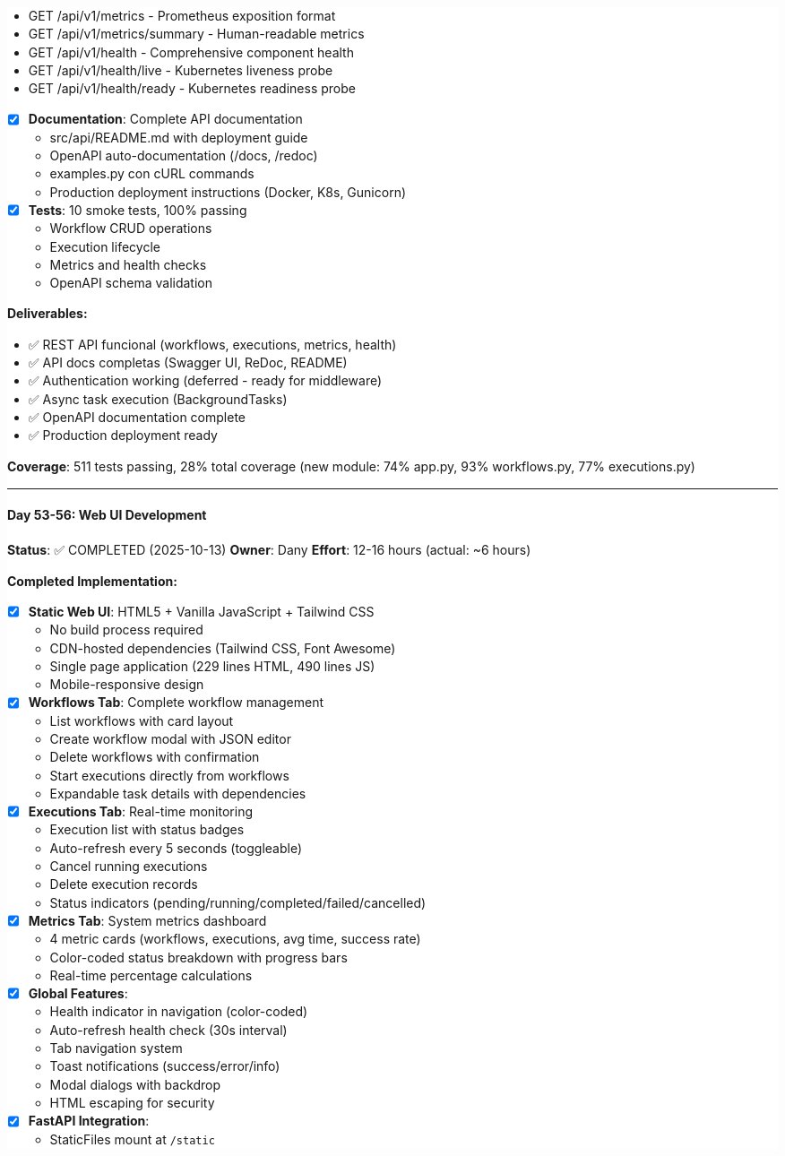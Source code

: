  - GET /api/v1/metrics - Prometheus exposition format
  - GET /api/v1/metrics/summary - Human-readable metrics
  - GET /api/v1/health - Comprehensive component health
  - GET /api/v1/health/live - Kubernetes liveness probe
  - GET /api/v1/health/ready - Kubernetes readiness probe
- [x] **Documentation**: Complete API documentation
  - src/api/README.md with deployment guide
  - OpenAPI auto-documentation (/docs, /redoc)
  - examples.py con cURL commands
  - Production deployment instructions (Docker, K8s, Gunicorn)
- [x] **Tests**: 10 smoke tests, 100% passing
  - Workflow CRUD operations
  - Execution lifecycle
  - Metrics and health checks
  - OpenAPI schema validation

**Deliverables:**
- ✅ REST API funcional (workflows, executions, metrics, health)
- ✅ API docs completas (Swagger UI, ReDoc, README)
- ✅ Authentication working (deferred - ready for middleware)
- ✅ Async task execution (BackgroundTasks)
- ✅ OpenAPI documentation complete
- ✅ Production deployment ready

**Coverage**: 511 tests passing, 28% total coverage (new module: 74% app.py, 93% workflows.py, 77% executions.py)

---

#### Day 53-56: Web UI Development
**Status**: ✅ COMPLETED (2025-10-13)
**Owner**: Dany
**Effort**: 12-16 hours (actual: ~6 hours)

**Completed Implementation:**
- [x] **Static Web UI**: HTML5 + Vanilla JavaScript + Tailwind CSS
  - No build process required
  - CDN-hosted dependencies (Tailwind CSS, Font Awesome)
  - Single page application (229 lines HTML, 490 lines JS)
  - Mobile-responsive design
- [x] **Workflows Tab**: Complete workflow management
  - List workflows with card layout
  - Create workflow modal with JSON editor
  - Delete workflows with confirmation
  - Start executions directly from workflows
  - Expandable task details with dependencies
- [x] **Executions Tab**: Real-time monitoring
  - Execution list with status badges
  - Auto-refresh every 5 seconds (toggleable)
  - Cancel running executions
  - Delete execution records
  - Status indicators (pending/running/completed/failed/cancelled)
- [x] **Metrics Tab**: System metrics dashboard
  - 4 metric cards (workflows, executions, avg time, success rate)
  - Color-coded status breakdown with progress bars
  - Real-time percentage calculations
- [x] **Global Features**:
  - Health indicator in navigation (color-coded)
  - Auto-refresh health check (30s interval)
  - Tab navigation system
  - Toast notifications (success/error/info)
  - Modal dialogs with backdrop
  - HTML escaping for security
- [x] **FastAPI Integration**:
  - StaticFiles mount at `/static`